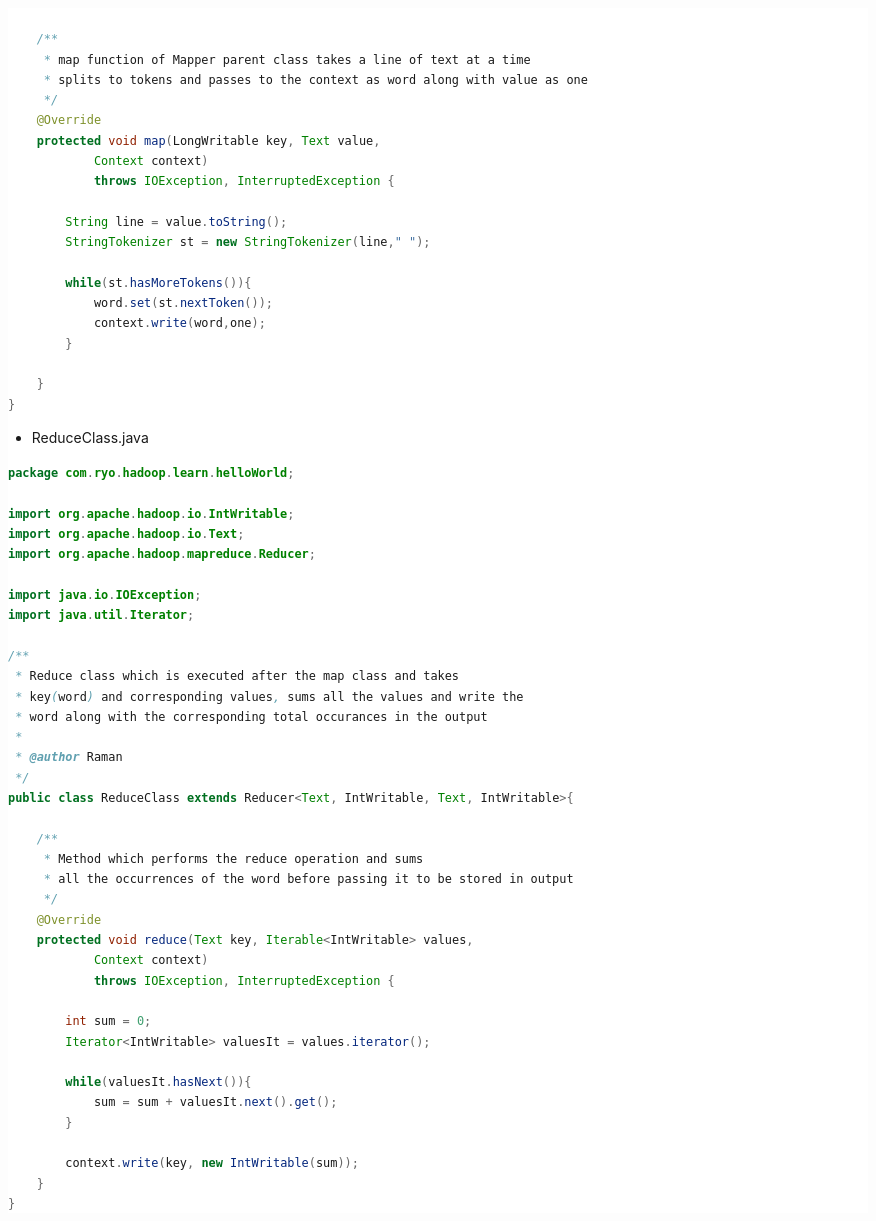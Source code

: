 ```java
    
    /**
     * map function of Mapper parent class takes a line of text at a time
     * splits to tokens and passes to the context as word along with value as one
     */
	@Override
	protected void map(LongWritable key, Text value,
			Context context)
			throws IOException, InterruptedException {
		
		String line = value.toString();
		StringTokenizer st = new StringTokenizer(line," ");
		
		while(st.hasMoreTokens()){
			word.set(st.nextToken());
			context.write(word,one);
		}
		
	}
}
```

- ReduceClass.java

```java
package com.ryo.hadoop.learn.helloWorld;

import org.apache.hadoop.io.IntWritable;
import org.apache.hadoop.io.Text;
import org.apache.hadoop.mapreduce.Reducer;

import java.io.IOException;
import java.util.Iterator;

/**
 * Reduce class which is executed after the map class and takes
 * key(word) and corresponding values, sums all the values and write the
 * word along with the corresponding total occurances in the output
 * 
 * @author Raman
 */
public class ReduceClass extends Reducer<Text, IntWritable, Text, IntWritable>{

	/**
	 * Method which performs the reduce operation and sums 
	 * all the occurrences of the word before passing it to be stored in output
	 */
	@Override
	protected void reduce(Text key, Iterable<IntWritable> values,
			Context context)
			throws IOException, InterruptedException {
	
		int sum = 0;
		Iterator<IntWritable> valuesIt = values.iterator();
		
		while(valuesIt.hasNext()){
			sum = sum + valuesIt.next().get();
		}
		
		context.write(key, new IntWritable(sum));
	}	
}
```
